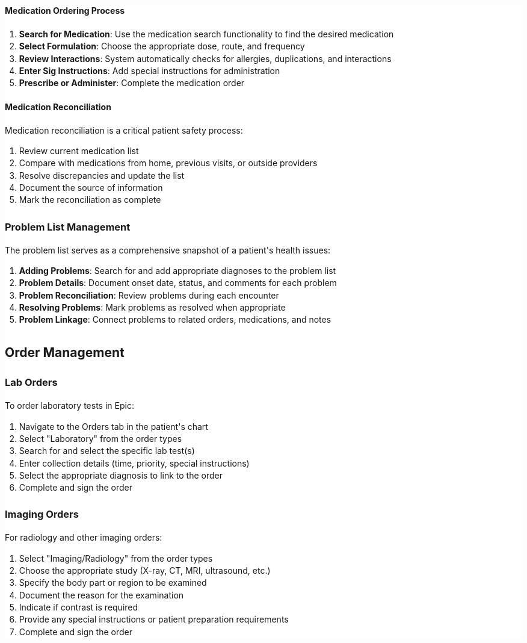#### Medication Ordering Process

1. **Search for Medication**: Use the medication search functionality to find the desired medication
2. **Select Formulation**: Choose the appropriate dose, route, and frequency
3. **Review Interactions**: System automatically checks for allergies, duplications, and interactions
4. **Enter Sig Instructions**: Add special instructions for administration
5. **Prescribe or Administer**: Complete the medication order

#### Medication Reconciliation

Medication reconciliation is a critical patient safety process:

1. Review current medication list
2. Compare with medications from home, previous visits, or outside providers
3. Resolve discrepancies and update the list
4. Document the source of information
5. Mark the reconciliation as complete

### Problem List Management

The problem list serves as a comprehensive snapshot of a patient's health issues:

1. **Adding Problems**: Search for and add appropriate diagnoses to the problem list
2. **Problem Details**: Document onset date, status, and comments for each problem
3. **Problem Reconciliation**: Review problems during each encounter
4. **Resolving Problems**: Mark problems as resolved when appropriate
5. **Problem Linkage**: Connect problems to related orders, medications, and notes

## Order Management

### Lab Orders

To order laboratory tests in Epic:

1. Navigate to the Orders tab in the patient's chart
2. Select "Laboratory" from the order types
3. Search for and select the specific lab test(s)
4. Enter collection details (time, priority, special instructions)
5. Select the appropriate diagnosis to link to the order
6. Complete and sign the order

### Imaging Orders

For radiology and other imaging orders:

1. Select "Imaging/Radiology" from the order types
2. Choose the appropriate study (X-ray, CT, MRI, ultrasound, etc.)
3. Specify the body part or region to be examined
4. Document the reason for the examination
5. Indicate if contrast is required
6. Provide any special instructions or patient preparation requirements
7. Complete and sign the order
